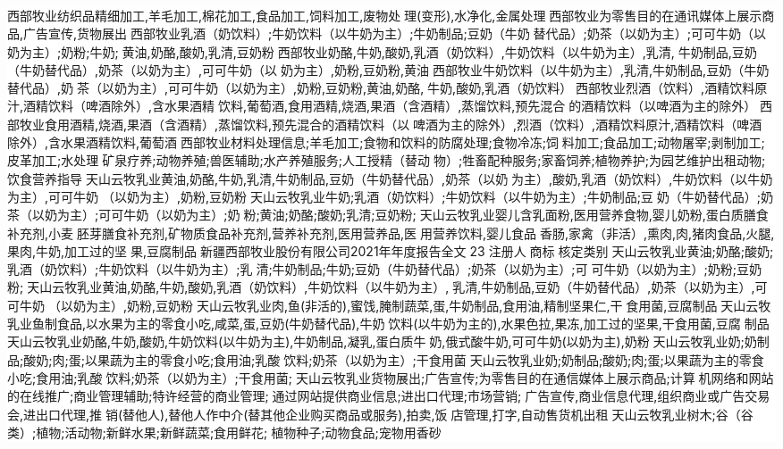 西部牧业纺织品精细加工,羊毛加工,棉花加工,食品加工,饲料加工,废物处
理(变形),水净化,金属处理
西部牧业为零售目的在通讯媒体上展示商品,广告宣传,货物展出
西部牧业乳酒（奶饮料）;牛奶饮料（以牛奶为主）;牛奶制品;豆奶（牛奶
替代品）;奶茶（以奶为主）;可可牛奶（以奶为主）;奶粉;牛奶;
黄油,奶酪,酸奶,乳清,豆奶粉
西部牧业奶酪,牛奶,酸奶,乳酒（奶饮料）,牛奶饮料（以牛奶为主）,乳清,
牛奶制品,豆奶（牛奶替代品）,奶茶（以奶为主）,可可牛奶（以
奶为主）,奶粉,豆奶粉,黄油
西部牧业牛奶饮料（以牛奶为主）,乳清,牛奶制品,豆奶（牛奶替代品）,奶
茶（以奶为主）,可可牛奶（以奶为主）,奶粉,豆奶粉,黄油,奶酪,
牛奶,酸奶,乳酒（奶饮料）
西部牧业烈酒（饮料）,酒精饮料原汁,酒精饮料（啤酒除外）,含水果酒精
饮料,葡萄酒,食用酒精,烧酒,果酒（含酒精）,蒸馏饮料,预先混合
的酒精饮料（以啤酒为主的除外）
西部牧业食用酒精,烧酒,果酒（含酒精）,蒸馏饮料,预先混合的酒精饮料（以
啤酒为主的除外）,烈酒（饮料）,酒精饮料原汁,酒精饮料（啤酒
除外）,含水果酒精饮料,葡萄酒
西部牧业材料处理信息;羊毛加工;食物和饮料的防腐处理;食物冷冻;饲
料加工;食品加工;动物屠宰;剥制加工;皮革加工;水处理
矿泉疗养;动物养殖;兽医辅助;水产养殖服务;人工授精（替动
物）;牲畜配种服务;家畜饲养;植物养护;为园艺维护出租动物;
饮食营养指导
天山云牧乳业黄油,奶酪,牛奶,乳清,牛奶制品,豆奶（牛奶替代品）,奶茶（以奶
为主）,酸奶,乳酒（奶饮料）,牛奶饮料（以牛奶为主）,可可牛奶
（以奶为主）,奶粉,豆奶粉
天山云牧乳业牛奶;乳酒（奶饮料）;牛奶饮料（以牛奶为主）;牛奶制品;豆
奶（牛奶替代品）;奶茶（以奶为主）;可可牛奶（以奶为主）;奶
粉;黄油;奶酪;酸奶;乳清;豆奶粉;
天山云牧乳业婴儿含乳面粉,医用营养食物,婴儿奶粉,蛋白质膳食补充剂,小麦
胚芽膳食补充剂,矿物质食品补充剂,营养补充剂,医用营养品,医
用营养饮料,婴儿食品
香肠,家禽（非活）,熏肉,肉,猪肉食品,火腿,果肉,牛奶,加工过的坚
果,豆腐制品
新疆西部牧业股份有限公司2021年年度报告全文
23
注册人
商标
核定类别
天山云牧乳业黄油;奶酪;酸奶;乳酒（奶饮料）;牛奶饮料（以牛奶为主）;乳
清;牛奶制品;牛奶;豆奶（牛奶替代品）;奶茶（以奶为主）;可
可牛奶（以奶为主）;奶粉;豆奶粉;
天山云牧乳业黄油,奶酪,牛奶,酸奶,乳酒（奶饮料）,牛奶饮料（以牛奶为主）,
乳清,牛奶制品,豆奶（牛奶替代品）,奶茶（以奶为主）,可可牛奶
（以奶为主）,奶粉,豆奶粉
天山云牧乳业肉,鱼(非活的),蜜饯,腌制蔬菜,蛋,牛奶制品,食用油,精制坚果仁,干
食用菌,豆腐制品
天山云牧乳业鱼制食品,以水果为主的零食小吃,咸菜,蛋,豆奶(牛奶替代品),牛奶
饮料(以牛奶为主的),水果色拉,果冻,加工过的坚果,干食用菌,豆腐
制品
天山云牧乳业奶酪,牛奶,酸奶,牛奶饮料(以牛奶为主),牛奶制品,凝乳,蛋白质牛
奶,俄式酸牛奶,可可牛奶(以奶为主),奶粉
天山云牧乳业奶;奶制品;酸奶;肉;蛋;以果蔬为主的零食小吃;食用油;乳酸
饮料;奶茶（以奶为主）;干食用菌
天山云牧乳业奶;奶制品;酸奶;肉;蛋;以果蔬为主的零食小吃;食用油;乳酸
饮料;奶茶（以奶为主）;干食用菌;
天山云牧乳业货物展出;广告宣传;为零售目的在通信媒体上展示商品;计算
机网络和网站的在线推广;商业管理辅助;特许经营的商业管理;
通过网站提供商业信息;进出口代理;市场营销;
广告宣传,商业信息代理,组织商业或广告交易会,进出口代理,推
销(替他人),替他人作中介(替其他企业购买商品或服务),拍卖,饭
店管理,打字,自动售货机出租
天山云牧乳业树木;谷（谷类）;植物;活动物;新鲜水果;新鲜蔬菜;食用鲜花;
植物种子;动物食品;宠物用香砂